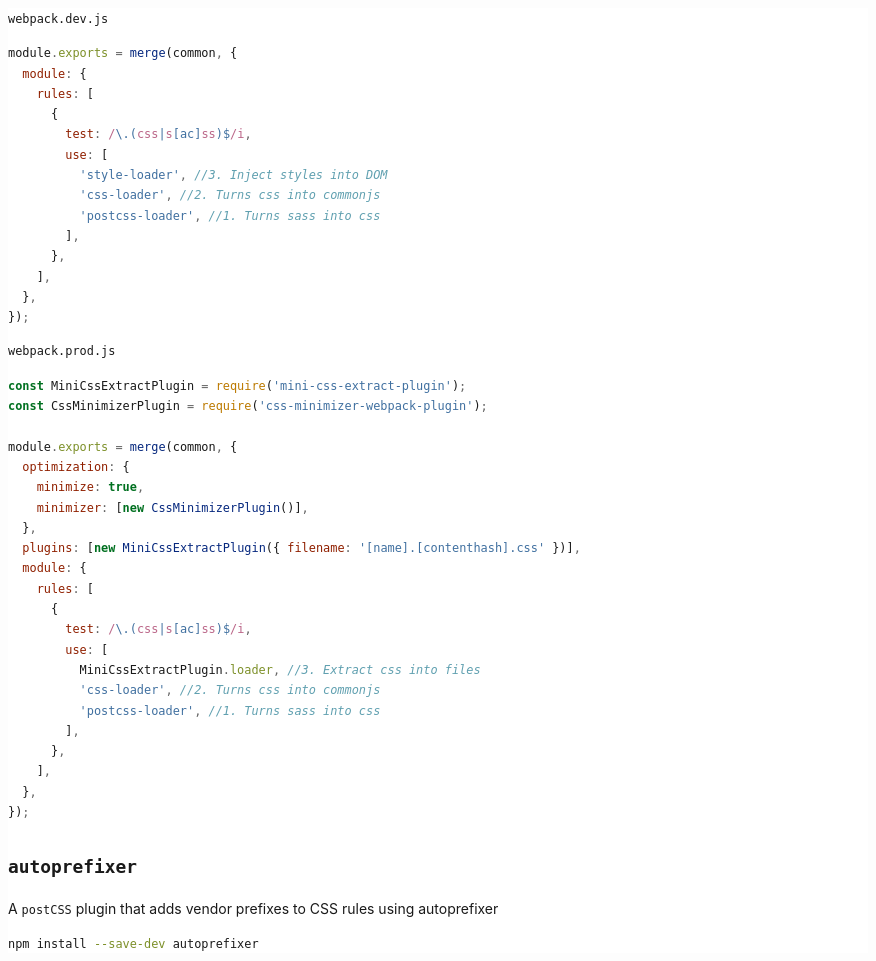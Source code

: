 `webpack.dev.js`

```js
module.exports = merge(common, {
  module: {
    rules: [
      {
        test: /\.(css|s[ac]ss)$/i,
        use: [
          'style-loader', //3. Inject styles into DOM
          'css-loader', //2. Turns css into commonjs
          'postcss-loader', //1. Turns sass into css
        ],
      },
    ],
  },
});
```

`webpack.prod.js`

```js
const MiniCssExtractPlugin = require('mini-css-extract-plugin');
const CssMinimizerPlugin = require('css-minimizer-webpack-plugin');

module.exports = merge(common, {
  optimization: {
    minimize: true,
    minimizer: [new CssMinimizerPlugin()],
  },
  plugins: [new MiniCssExtractPlugin({ filename: '[name].[contenthash].css' })],
  module: {
    rules: [
      {
        test: /\.(css|s[ac]ss)$/i,
        use: [
          MiniCssExtractPlugin.loader, //3. Extract css into files
          'css-loader', //2. Turns css into commonjs
          'postcss-loader', //1. Turns sass into css
        ],
      },
    ],
  },
});
```

## `autoprefixer`

A `postCSS` plugin that adds vendor prefixes to CSS rules using autoprefixer

```sh
npm install --save-dev autoprefixer
```
